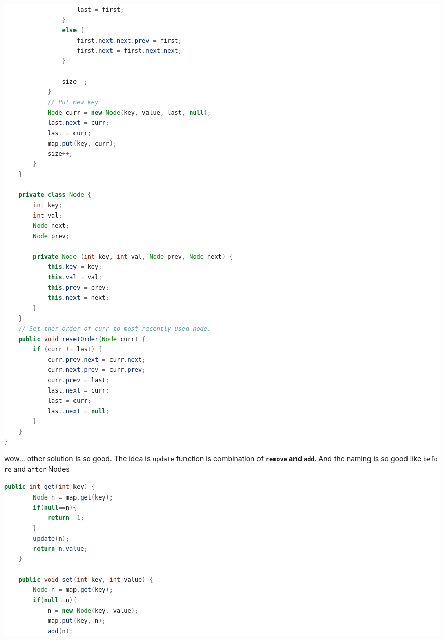 ```java
                    last = first;
                }
                else {
                    first.next.next.prev = first;
                    first.next = first.next.next;
                }
                
                size--;
            }
            // Put new key
            Node curr = new Node(key, value, last, null);
            last.next = curr;
            last = curr;
            map.put(key, curr);
            size++; 
        }
    }

    private class Node {
        int key;
        int val;
        Node next;
        Node prev;

        private Node (int key, int val, Node prev, Node next) {
            this.key = key;
            this.val = val;
            this.prev = prev;
            this.next = next;
        }
    }
    // Set ther order of curr to most recently used node.
    public void resetOrder(Node curr) {
        if (curr != last) {
            curr.prev.next = curr.next;
            curr.next.prev = curr.prev;
            curr.prev = last;
            last.next = curr;
            last = curr;
            last.next = null;
        }      
    }
}
```

wow... other solution is so good.
The idea is `update` function is combination of __`remove` and `add`__.
And the naming is so good like `before` and `after` Nodes
```java
public int get(int key) {
        Node n = map.get(key);
        if(null==n){
            return -1;
        }
        update(n);
        return n.value;
    }
    
    public void set(int key, int value) {
        Node n = map.get(key);
        if(null==n){
            n = new Node(key, value);
            map.put(key, n);
            add(n);
```